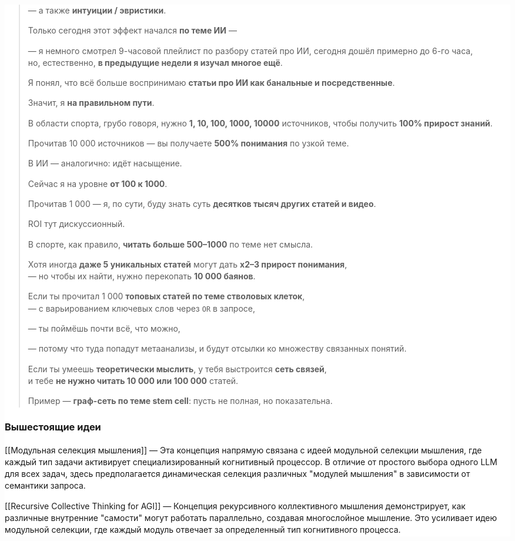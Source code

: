 > — а также **интуиции / эвристики**.
> 
> Только сегодня этот эффект начался **по теме ИИ** —
> 
> — я немного смотрел 9-часовой плейлист по разбору статей про ИИ, сегодня дошёл примерно до 6-го часа,  
> но, естественно, **в предыдущие недели я изучал многое ещё**.
> 
> Я понял, что всё больше воспринимаю **статьи про ИИ как банальные и посредственные**.
> 
> Значит, я **на правильном пути**.
> 
> В области спорта, грубо говоря, нужно **1, 10, 100, 1000, 10000** источников, чтобы получить **100% прирост знаний**.
> 
> Прочитав 10 000 источников — вы получаете **500% понимания** по узкой теме.
> 
> В ИИ — аналогично: идёт насыщение.
> 
> Сейчас я на уровне **от 100 к 1000**.
> 
> Прочитав 1 000 — я, по сути, буду знать суть **десятков тысяч других статей и видео**.
> 
> ROI тут дискуссионный.
> 
> В спорте, как правило, **читать больше 500–1000** по теме нет смысла.
> 
> Хотя иногда **даже 5 уникальных статей** могут дать **x2–3 прирост понимания**,  
> — но чтобы их найти, нужно перекопать **10 000 баянов**.
> 
> Если ты прочитал 1 000 **топовых статей по теме стволовых клеток**,  
> — с варьированием ключевых слов через `OR` в запросе,
> 
> — ты поймёшь почти всё, что можно,
> 
> — потому что туда попадут метаанализы, и будут отсылки ко множеству связанных понятий.
> 
> Если ты умеешь **теоретически мыслить**, у тебя выстроится **сеть связей**,  
> и тебе **не нужно читать 10 000 или 100 000** статей.
> 
> Пример — **граф-сеть по теме stem cell**: пусть не полная, но показательна.

### Вышестоящие идеи

[[Модульная селекция мышления]] — Эта концепция напрямую связана с идеей модульной селекции мышления, где каждый тип задачи активирует специализированный когнитивный процессор. В отличие от простого выбора одного LLM для всех задач, здесь предполагается динамическая селекция различных "модулей мышления" в зависимости от семантики запроса.

[[Recursive Collective Thinking for AGI]] — Концепция рекурсивного коллективного мышления демонстрирует, как различные внутренние "самости" могут работать параллельно, создавая многослойное мышление. Это усиливает идею модульной селекции, где каждый модуль отвечает за определенный тип когнитивного процесса.


[^1]: [[Модульная селекция мышления]]
[^2]: [[Recursive Collective Thinking for AGI]]
[^3]: [[Frame-Controlled AGI Reasoning]]
[^4]: [[Cognitive Routing Architecture]]
[^5]: [[Multi-Agent RAG Pipeline Orchestration]]
[^6]: [[Meta-Strategy for Deployment Perception]]
[^7]: [[Internal Council for AGI Decision Making]]
[^8]: [[AGI State Transitions and Cognitive Routing]]
[^9]: [[Multiplexed ChatGPT Shell]]
[^10]: [[Architecture of Deployment Perception]]
[^11]: [[Emergent Saturation Cognitive ROI]]